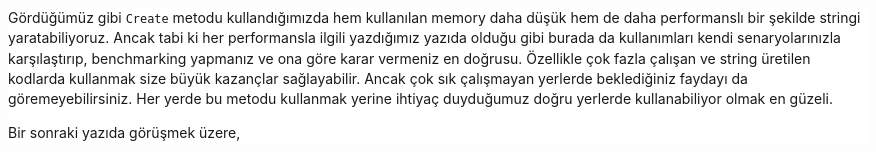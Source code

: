 </tr></tbody></table>

Gördüğümüz gibi `Create` metodu kullandığımızda hem kullanılan memory daha düşük hem de daha performanslı bir şekilde stringi yaratabiliyoruz. Ancak tabi ki her performansla ilgili yazdığımız yazıda olduğu gibi burada da kullanımları kendi senaryolarınızla karşılaştırıp, benchmarking yapmanız ve ona göre karar vermeniz en doğrusu. Özellikle çok fazla çalışan ve string üretilen kodlarda kullanmak size büyük kazançlar sağlayabilir. Ancak çok sık çalışmayan yerlerde beklediğiniz faydayı da göremeyebilirsiniz. Her yerde bu metodu kullanmak yerine ihtiyaç duyduğumuz doğru yerlerde kullanabiliyor olmak en güzeli. 

Bir sonraki yazıda görüşmek üzere, 